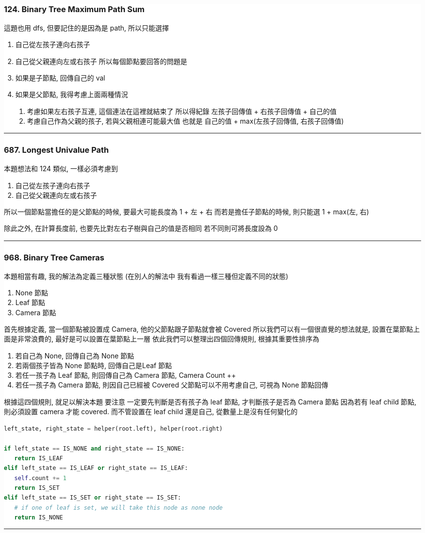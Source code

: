 ### 124. Binary Tree Maximum Path Sum

這題也用 dfs, 但要記住的是因為是 path, 所以只能選擇
1. 自己從左孩子連向右孩子
2. 自己從父親連向左或右孩子
所以每個節點要回答的問題是

1. 如果是子節點, 回傳自己的 val
2. 如果是父節點, 我得考慮上面兩種情況
   1. 考慮如果左右孩子互連, 這個連法在這裡就結束了
      所以得紀錄 左孩子回傳值 + 右孩子回傳值 + 自己的值
   2. 考慮自己作為父親的孩子, 若與父親相連可能最大值
      也就是 自己的值 + max(左孩子回傳值, 右孩子回傳值)

---

### 687. Longest Univalue Path

本題想法和 124 類似, 一樣必須考慮到
1. 自己從左孩子連向右孩子
2. 自己從父親連向左或右孩子

所以一個節點當擔任的是父節點的時候, 要最大可能長度為 1 + 左 + 右
而若是擔任子節點的時候, 則只能選 1 + max(左, 右)

除此之外, 在計算長度前, 也要先比對左右子樹與自己的值是否相同
若不同則可將長度設為 0

---

### 968. Binary Tree Cameras

本題相當有趣, 我的解法為定義三種狀態
(在別人的解法中 我有看過一樣三種但定義不同的狀態)
1. None 節點
2. Leaf 節點
3. Camera 節點

首先根據定義, 當一個節點被設置成 Camera, 他的父節點跟子節點就會被 Covered
所以我們可以有一個很直覺的想法就是, 設置在葉節點上面是非常浪費的, 最好是可以設置在葉節點上一層
依此我們可以整理出四個回傳規則, 根據其重要性排序為

1. 若自己為 None, 回傳自己為 None 節點
2. 若兩個孩子皆為 None 節點時, 回傳自己是Leaf 節點
3. 若任一孩子為 Leaf 節點, 則回傳自己為 Camera 節點, Camera Count ++
4. 若任一孩子為 Camera 節點, 則因自己已經被 Covered
   父節點可以不用考慮自己, 可視為 None 節點回傳

根據這四個規則, 就足以解決本題
要注意 一定要先判斷是否有孩子為 leaf 節點, 才判斷孩子是否為 Camera 節點
因為若有 leaf child 節點, 則必須設置 camera 才能 covered.
而不管設置在 leaf child 還是自己, 從數量上是沒有任何變化的

```python
left_state, right_state = helper(root.left), helper(root.right)

if left_state == IS_NONE and right_state == IS_NONE:
   return IS_LEAF
elif left_state == IS_LEAF or right_state == IS_LEAF:
   self.count += 1
   return IS_SET
elif left_state == IS_SET or right_state == IS_SET:
   # if one of leaf is set, we will take this node as none node
   return IS_NONE
```

---
